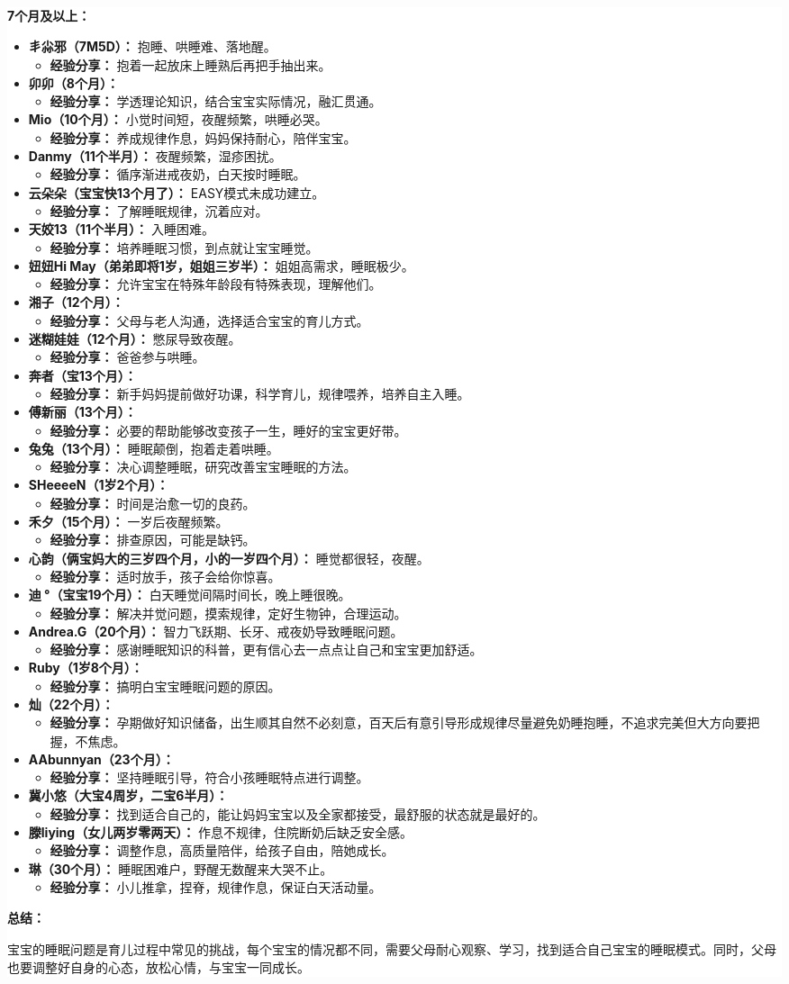 **7个月及以上：**

*   **丯尛邪（7M5D）：** 抱睡、哄睡难、落地醒。
    *   **经验分享：** 抱着一起放床上睡熟后再把手抽出来。
*   **卯卯（8个月）：**
    *   **经验分享：** 学透理论知识，结合宝宝实际情况，融汇贯通。
*   **Mio（10个月）：** 小觉时间短，夜醒频繁，哄睡必哭。
    *   **经验分享：** 养成规律作息，妈妈保持耐心，陪伴宝宝。
*   **Danmy（11个半月）：** 夜醒频繁，湿疹困扰。
    *   **经验分享：** 循序渐进戒夜奶，白天按时睡眠。
*   **云朵朵（宝宝快13个月了）：** EASY模式未成功建立。
    *   **经验分享：** 了解睡眠规律，沉着应对。
*   **天姣13（11个半月）：** 入睡困难。
    *   **经验分享：** 培养睡眠习惯，到点就让宝宝睡觉。
*   **妞妞Hi May（弟弟即将1岁，姐姐三岁半）：** 姐姐高需求，睡眠极少。
    *   **经验分享：** 允许宝宝在特殊年龄段有特殊表现，理解他们。
*   **湘子（12个月）：**
    *   **经验分享：** 父母与老人沟通，选择适合宝宝的育儿方式。
*   **迷糊娃娃（12个月）：** 憋尿导致夜醒。
    *   **经验分享：** 爸爸参与哄睡。
*   **奔者（宝13个月）：**
    *   **经验分享：** 新手妈妈提前做好功课，科学育儿，规律喂养，培养自主入睡。
*   **傅新丽（13个月）：**
    *   **经验分享：** 必要的帮助能够改变孩子一生，睡好的宝宝更好带。
*   **兔兔（13个月）：** 睡眠颠倒，抱着走着哄睡。
    *   **经验分享：** 决心调整睡眠，研究改善宝宝睡眠的方法。
*   **SHeeeeN（1岁2个月）：**
    *   **经验分享：** 时间是治愈一切的良药。
*   **禾夕（15个月）：** 一岁后夜醒频繁。
    *   **经验分享：** 排查原因，可能是缺钙。
*   **心韵（俩宝妈大的三岁四个月，小的一岁四个月）：** 睡觉都很轻，夜醒。
    *   **经验分享：** 适时放手，孩子会给你惊喜。
*   **迪 °（宝宝19个月）：** 白天睡觉间隔时间长，晚上睡很晚。
    *   **经验分享：** 解决并觉问题，摸索规律，定好生物钟，合理运动。
*   **Andrea.G（20个月）：** 智力飞跃期、长牙、戒夜奶导致睡眠问题。
    *   **经验分享：** 感谢睡眠知识的科普，更有信心去一点点让自己和宝宝更加舒适。
*   **Ruby（1岁8个月）：**
    *   **经验分享：** 搞明白宝宝睡眠问题的原因。
*   **灿（22个月）：**
    *   **经验分享：** 孕期做好知识储备，出生顺其自然不必刻意，百天后有意引导形成规律尽量避免奶睡抱睡，不追求完美但大方向要把握，不焦虑。
*   **AAbunnyan（23个月）：**
    *   **经验分享：** 坚持睡眠引导，符合小孩睡眠特点进行调整。
*   **冀小悠（大宝4周岁，二宝6半月）：**
    *   **经验分享：** 找到适合自己的，能让妈妈宝宝以及全家都接受，最舒服的状态就是最好的。
*   **滕liying（女儿两岁零两天）：** 作息不规律，住院断奶后缺乏安全感。
    *   **经验分享：** 调整作息，高质量陪伴，给孩子自由，陪她成长。
*   **琳（30个月）：** 睡眠困难户，野醒无数醒来大哭不止。
    *   **经验分享：** 小儿推拿，捏脊，规律作息，保证白天活动量。

**总结：**

宝宝的睡眠问题是育儿过程中常见的挑战，每个宝宝的情况都不同，需要父母耐心观察、学习，找到适合自己宝宝的睡眠模式。同时，父母也要调整好自身的心态，放松心情，与宝宝一同成长。
